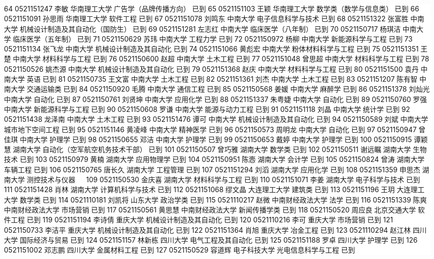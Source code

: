 64	0521151247	李敏	华南理工大学	广告学（品牌传播方向）	已到
65	0521151103	王颖	华南理工大学	数学类（数学与信息类）	已到
66	0521151091	孙思雨	华南理工大学	软件工程	已到
67	0521151078	刘鸣东	中南大学	电子信息科学与技术	已到
68	0521151322	张富胜	中南大学	机械设计制造及其自动化（国防生）	已到
69	0521151281	左志红	中南大学	临床医学（八年制）	已到
70	0521150717	杨琪洁	中南大学	临床医学（五年制）	已到
71	0521150629	苏玮	中南大学	工程力学	已到
72	0521150972	杨柳	中南大学	新能源科学与工程	已到
73	0521151134	张飞龙	中南大学	机械设计制造及其自动化	已到
74	0521151066	黄彪宏	中南大学	粉体材料科学与工程	已到
75	0521151351	王楚	中南大学	材料科学与工程	已到
76	0521150600	赵超	中南大学	土木工程	已到
77	0521151048	曾思超	中南大学	材料科学与工程	已到
78	0521150526	姚杰源	中南大学	机械设计制造及其自动化	已到
79	0521151368	赵庆	中南大学	材料科学与工程	已到
80	0521151500	袁丹	中南大学	英语	已到
81	0521150735	王文富	中南大学	土木工程	已到
82	0521151361	刘杰	中南大学	土木工程	已到
83	0521151207	陈有智	中南大学	交通运输类	已到
84	0521150920	毛腾	中南大学	通信工程	已到
85	0521150568	姜媛	中南大学	麻醉学	已到
86	0521151378	刘灿光	中南大学	自动化	已到
87	0521150761	刘贤坤	中南大学	应用化学	已到
88	0521151337	朱粤婕	中南大学	自动化	已到
89	0521150760	罗强	中南大学	新能源科学与工程	已到
90	0521150608	罗谦	中南大学	能源与动力工程	已到
91	0521151118	刘晶	中南大学	统计学	已到
92	0521151438	龙泽南	中南大学	土木工程	已到
93	0521151476	谭可	中南大学	机械设计制造及其自动化	已到
94	0521150589	刘斌	中南大学	城市地下空间工程	已到
95	0521151146	黄凌峰	中南大学	精神医学	已到
96	0521150573	周明龙	中南大学	自动化	已到
97	0521150947	曾佳琪	中南大学	护理学	已到
98	0521150655	邓洁	中南大学	护理学	已到
99	0521150653	戴婷	中南大学	护理学	已到
100	0521150915	谭颖慧	湖南大学	自动化（空军航空机务技术干部）	已到
101	0521150507	曾巧雅	湖南大学	数学类	已到
102	0521150511	谢远瞩	湖南大学	生物技术	已到
103	0521150979	黄楠	湖南大学	应用物理学	已到
104	0521150951	陈悫	湖南大学	会计学	已到
105	0521150824	曾涛	湖南大学	车辆工程	已到
106	0521150765	唐长久	湖南大学	工程管理	已到
107	0521151294	刘滔	湖南大学	应用化学	已到
108	0521151359	申思杰	湖南大学	测控技术与仪器	　
109	0521150530	金庆喜	湖南大学	材料科学与工程	已到
110	0521151071	李姜	湖南大学	电子科学与技术	已到
111	0521151428	肖林	湖南大学	计算机科学与技术	已到
112	0521151068	缪文晶	大连理工大学	建筑类	已到
113	0521151196	王玥	大连理工大学	数学类	已到
114	0521110181	刘凯将	山东大学	政治学类	已到
115	0521110217	赵微	中南财经政法大学	法学	已到
116	0521151339	陈爽	中南财经政法大学	市场营销	已到
117	0521150561	黄思慧	中南财经政法大学	新闻传播学类	已到
118	0521150520	周应良	北京交通大学	软件工程	已到
119	0521151194	李诗倩	重庆大学	机械设计制造及其自动化	已到
120	0521110216	李可	重庆大学	市场营销	已到
121	0521150733	李洁平	重庆大学	机械设计制造及其自动化	已到
122	0521151364	肖旭	重庆大学	冶金工程	已到
123	0521110294	赵江林	四川大学	国际经济与贸易	已到
124	0521151157	林新栋	四川大学	电气工程及其自动化	已到
125	0521151188	罗卓	四川大学	护理学	已到
126	0521151002	邓志鹏	四川大学	金属材料工程	已到
127	0521150529	容道辉	电子科技大学	光电信息科学与工程	已到